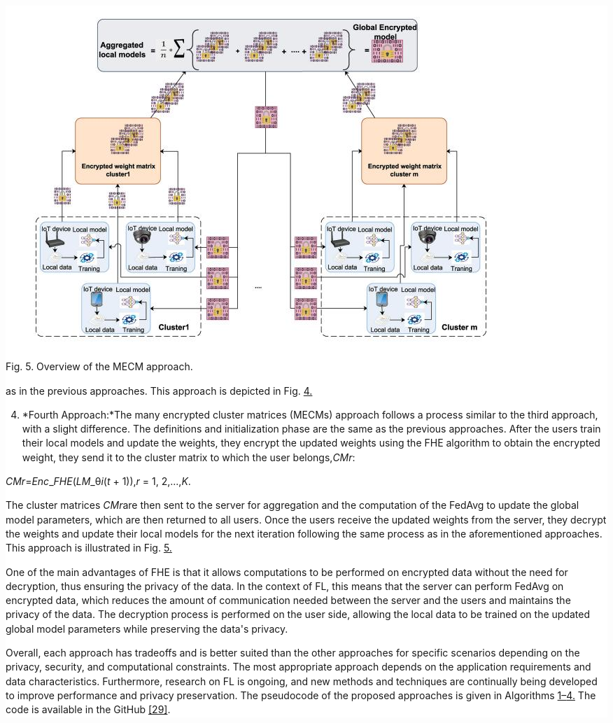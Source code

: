 ![](_page_5_Figure_1.jpeg)


Fig. 5. Overview of the MECM approach.

as in the previous approaches. This approach is depicted in Fig. [4.](#page-4-2)

4) *Fourth Approach:*The many encrypted cluster matrices (MECMs) approach follows a process similar to the third approach, with a slight difference. The definitions and initialization phase are the same as the previous approaches. After the users train their local models and update the weights, they encrypt the updated weights using the FHE algorithm to obtain the encrypted weight, they send it to the cluster matrix to which the user belongs,*CMr*:

*CMr*=*Enc*\_*FHE*(*LM*\_θ*i*(*t* + 1)),*r* = 1, 2,...,*K*.

The cluster matrices *CMr*are then sent to the server for aggregation and the computation of the FedAvg to update the global model parameters, which are then returned to all users. Once the users receive the updated weights from the server, they decrypt the weights and update their local models for the next iteration following the same process as in the aforementioned approaches. This approach is illustrated in Fig. [5.](#page-5-0)

One of the main advantages of FHE is that it allows computations to be performed on encrypted data without the need for decryption, thus ensuring the privacy of the data. In the context of FL, this means that the server can perform FedAvg on encrypted data, which reduces the amount of communication needed between the server and the users and maintains the privacy of the data. The decryption process is performed on the user side, allowing the local data to be trained on the updated global model parameters while preserving the data's privacy.

<span id="page-5-2"></span>Overall, each approach has tradeoffs and is better suited than the other approaches for specific scenarios depending on the privacy, security, and computational constraints. The most appropriate approach depends on the application requirements and data characteristics. Furthermore, research on FL is ongoing, and new methods and techniques are continually being developed to improve performance and privacy preservation. The pseudocode of the proposed approaches is given in Algorithms [1–](#page-5-1)[4.](#page-6-1) The code is available in the GitHub [\[29\]](#page-11-18).
